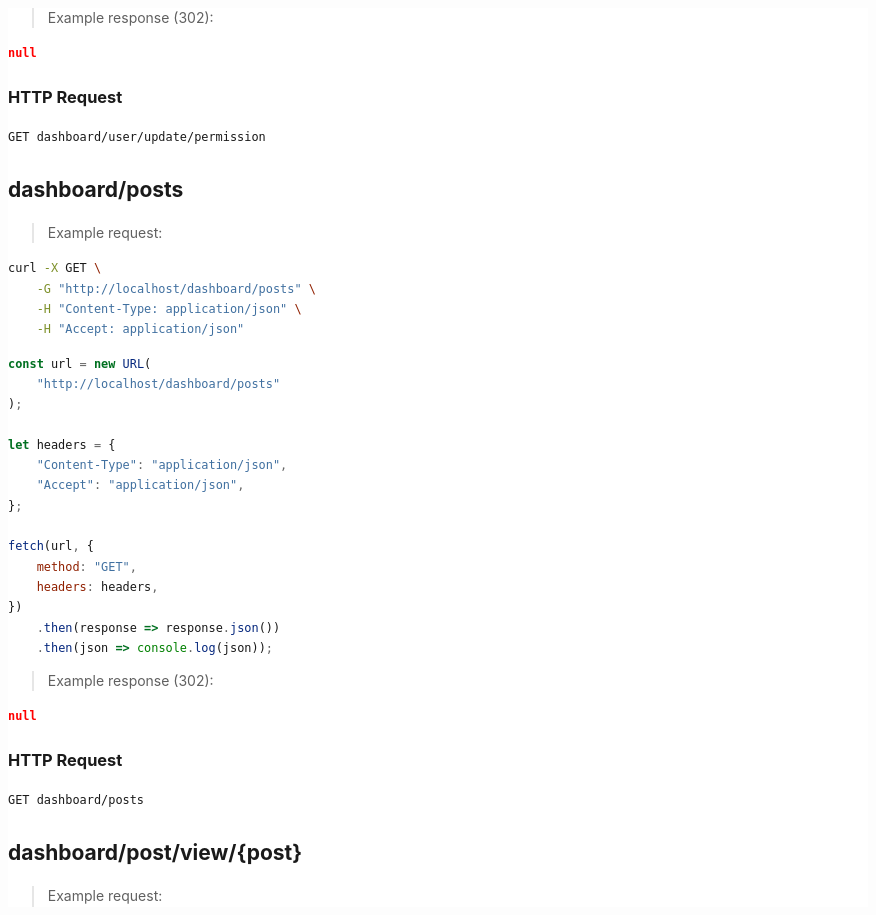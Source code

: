 
> Example response (302):

```json
null
```

### HTTP Request
`GET dashboard/user/update/permission`





## dashboard/posts
> Example request:

```bash
curl -X GET \
    -G "http://localhost/dashboard/posts" \
    -H "Content-Type: application/json" \
    -H "Accept: application/json"
```

```javascript
const url = new URL(
    "http://localhost/dashboard/posts"
);

let headers = {
    "Content-Type": "application/json",
    "Accept": "application/json",
};

fetch(url, {
    method: "GET",
    headers: headers,
})
    .then(response => response.json())
    .then(json => console.log(json));
```


> Example response (302):

```json
null
```

### HTTP Request
`GET dashboard/posts`





## dashboard/post/view/{post}
> Example request:
